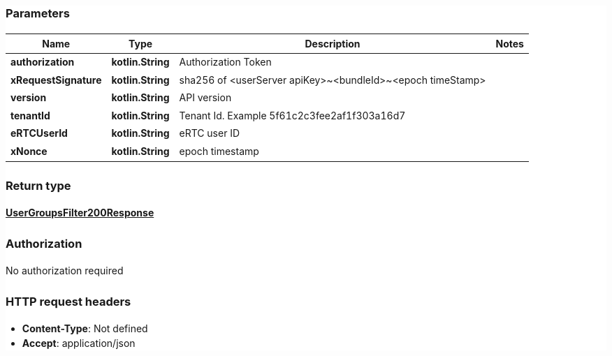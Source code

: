 ### Parameters

Name | Type | Description  | Notes
------------- | ------------- | ------------- | -------------
 **authorization** | **kotlin.String**| Authorization Token |
 **xRequestSignature** | **kotlin.String**| sha256 of &lt;userServer apiKey&gt;~&lt;bundleId&gt;~&lt;epoch timeStamp&gt; |
 **version** | **kotlin.String**| API version |
 **tenantId** | **kotlin.String**| Tenant Id. Example 5f61c2c3fee2af1f303a16d7 |
 **eRTCUserId** | **kotlin.String**| eRTC user ID |
 **xNonce** | **kotlin.String**| epoch timestamp |

### Return type

[**UserGroupsFilter200Response**](UserGroupsFilter200Response.md)

### Authorization

No authorization required

### HTTP request headers

 - **Content-Type**: Not defined
 - **Accept**: application/json

